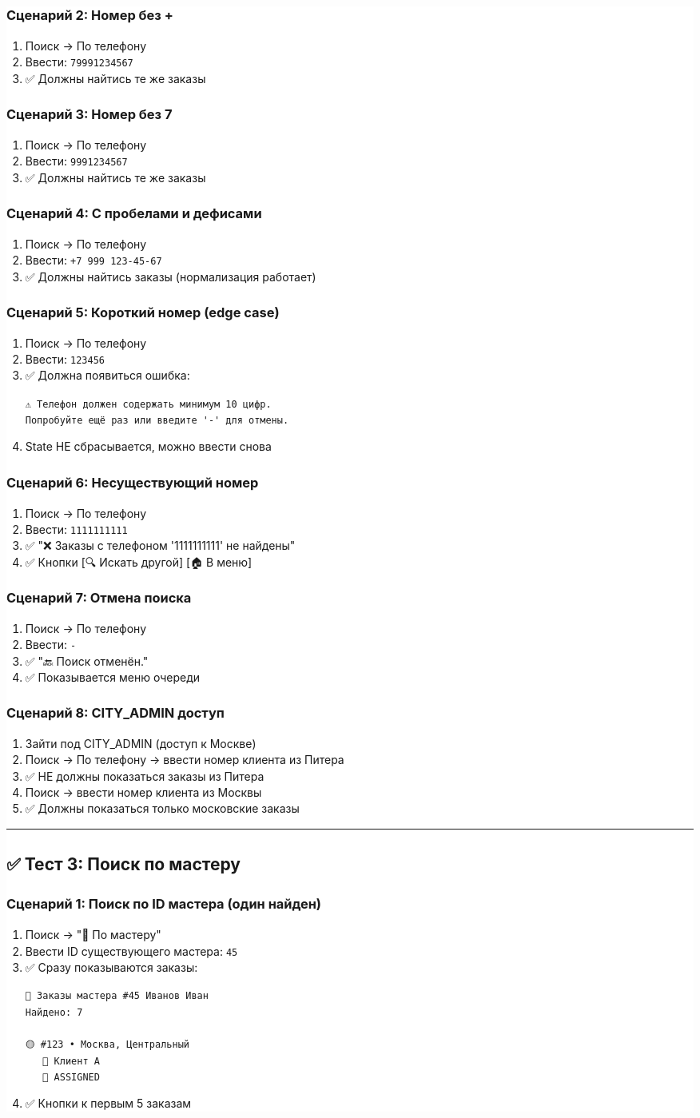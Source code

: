 ### Сценарий 2: Номер без +
1. Поиск → По телефону
2. Ввести: `79991234567`
3. ✅ Должны найтись те же заказы

### Сценарий 3: Номер без 7
1. Поиск → По телефону
2. Ввести: `9991234567`
3. ✅ Должны найтись те же заказы

### Сценарий 4: С пробелами и дефисами
1. Поиск → По телефону
2. Ввести: `+7 999 123-45-67`
3. ✅ Должны найтись заказы (нормализация работает)

### Сценарий 5: Короткий номер (edge case)
1. Поиск → По телефону
2. Ввести: `123456`
3. ✅ Должна появиться ошибка:
   ```
   ⚠️ Телефон должен содержать минимум 10 цифр.
   Попробуйте ещё раз или введите '-' для отмены.
   ```
4. State НЕ сбрасывается, можно ввести снова

### Сценарий 6: Несуществующий номер
1. Поиск → По телефону
2. Ввести: `1111111111`
3. ✅ "❌ Заказы с телефоном '1111111111' не найдены"
4. ✅ Кнопки [🔍 Искать другой] [🏠 В меню]

### Сценарий 7: Отмена поиска
1. Поиск → По телефону
2. Ввести: `-`
3. ✅ "🔙 Поиск отменён."
4. ✅ Показывается меню очереди

### Сценарий 8: CITY_ADMIN доступ
1. Зайти под CITY_ADMIN (доступ к Москве)
2. Поиск → По телефону → ввести номер клиента из Питера
3. ✅ НЕ должны показаться заказы из Питера
4. Поиск → ввести номер клиента из Москвы
5. ✅ Должны показаться только московские заказы

---

## ✅ Тест 3: Поиск по мастеру

### Сценарий 1: Поиск по ID мастера (один найден)
1. Поиск → "👤 По мастеру"
2. Ввести ID существующего мастера: `45`
3. ✅ Сразу показываются заказы:
   ```
   👤 Заказы мастера #45 Иванов Иван
   Найдено: 7
   
   🟡 #123 • Москва, Центральный
      👤 Клиент А
      📌 ASSIGNED
   ```
4. ✅ Кнопки к первым 5 заказам